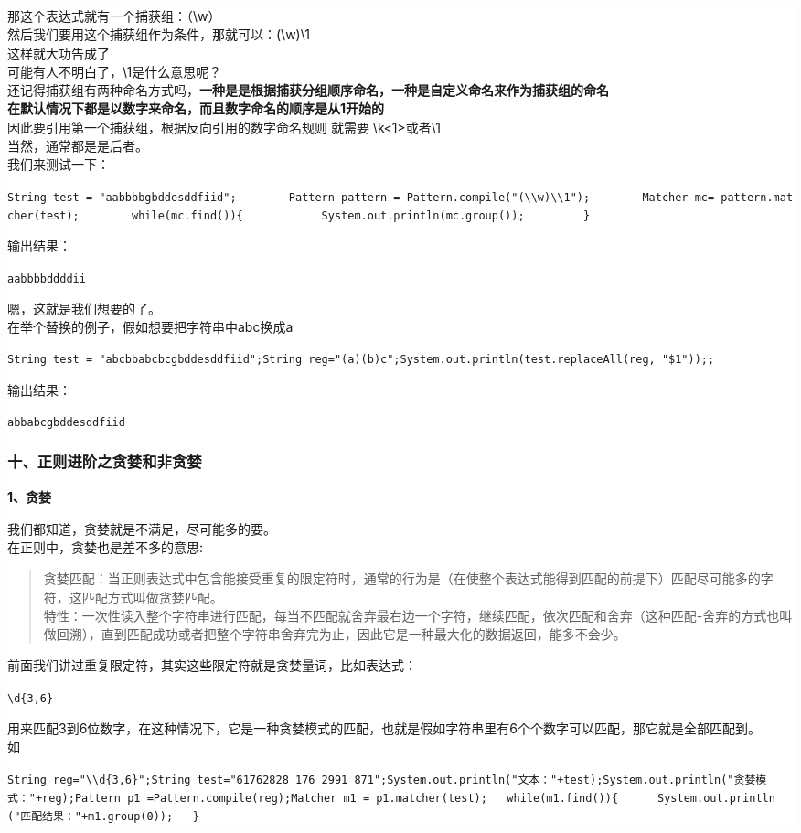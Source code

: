 那这个表达式就有一个捕获组：（\\w）  
然后我们要用这个捕获组作为条件，那就可以：(\\w)\\1  
这样就大功告成了  
可能有人不明白了，\\1是什么意思呢？  
还记得捕获组有两种命名方式吗，**一种是是根据捕获分组顺序命名，一种是自定义命名来作为捕获组的命名**  
**在默认情况下都是以数字来命名，而且数字命名的顺序是从1开始的**  
因此要引用第一个捕获组，根据反向引用的数字命名规则 就需要 \\k<1>或者\\1  
当然，通常都是是后者。  
我们来测试一下：

```cobol
String test = "aabbbbgbddesddfiid";        Pattern pattern = Pattern.compile("(\\w)\\1");        Matcher mc= pattern.matcher(test);        while(mc.find()){            System.out.println(mc.group());         }
```

输出结果：

```less
aabbbbddddii
```

嗯，这就是我们想要的了。  
在举个替换的例子，假如想要把字符串中abc换成a

```cobol
String test = "abcbbabcbcgbddesddfiid";String reg="(a)(b)c";System.out.println(test.replaceAll(reg, "$1"));;
```

输出结果：

```undefined
abbabcgbddesddfiid
```

### 十、正则进阶之贪婪和非贪婪

**1、贪婪**

我们都知道，贪婪就是不满足，尽可能多的要。  
在正则中，贪婪也是差不多的意思:

> 贪婪匹配：当正则表达式中包含能接受重复的限定符时，通常的行为是（在使整个表达式能得到匹配的前提下）匹配尽可能多的字符，这匹配方式叫做贪婪匹配。  
> 特性：一次性读入整个字符串进行匹配，每当不匹配就舍弃最右边一个字符，继续匹配，依次匹配和舍弃（这种匹配-舍弃的方式也叫做回溯），直到匹配成功或者把整个字符串舍弃完为止，因此它是一种最大化的数据返回，能多不会少。

前面我们讲过重复限定符，其实这些限定符就是贪婪量词，比如表达式：

```cobol
\d{3,6}
```

用来匹配3到6位数字，在这种情况下，它是一种贪婪模式的匹配，也就是假如字符串里有6个个数字可以匹配，那它就是全部匹配到。  
如

```cobol
String reg="\\d{3,6}";String test="61762828 176 2991 871";System.out.println("文本："+test);System.out.println("贪婪模式："+reg);Pattern p1 =Pattern.compile(reg);Matcher m1 = p1.matcher(test);   while(m1.find()){      System.out.println("匹配结果："+m1.group(0));   }
```
